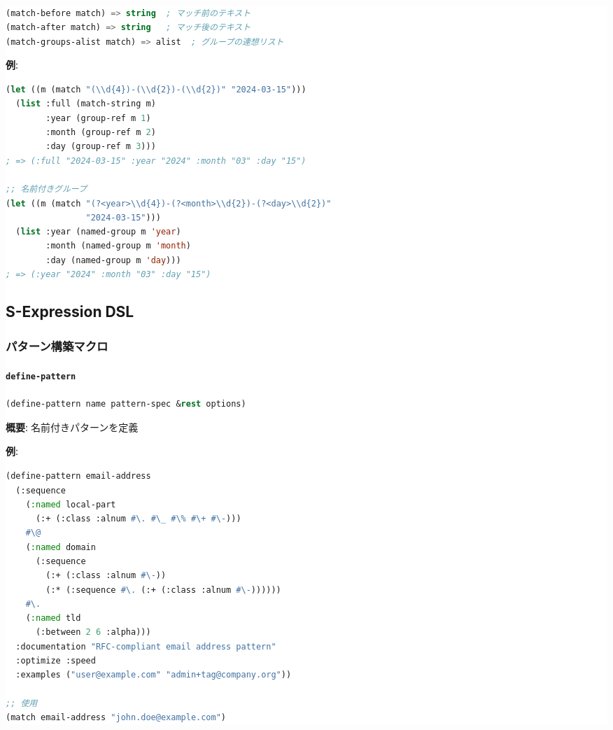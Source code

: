 ```lisp
(match-before match) => string  ; マッチ前のテキスト
(match-after match) => string   ; マッチ後のテキスト
(match-groups-alist match) => alist  ; グループの連想リスト
```

**例**:
```lisp
(let ((m (match "(\\d{4})-(\\d{2})-(\\d{2})" "2024-03-15")))
  (list :full (match-string m)
        :year (group-ref m 1)
        :month (group-ref m 2)
        :day (group-ref m 3)))
; => (:full "2024-03-15" :year "2024" :month "03" :day "15")

;; 名前付きグループ
(let ((m (match "(?<year>\\d{4})-(?<month>\\d{2})-(?<day>\\d{2})"
                "2024-03-15")))
  (list :year (named-group m 'year)
        :month (named-group m 'month)
        :day (named-group m 'day)))
; => (:year "2024" :month "03" :day "15")
```

## S-Expression DSL

### パターン構築マクロ

#### `define-pattern`

```lisp
(define-pattern name pattern-spec &rest options)
```

**概要**: 名前付きパターンを定義

**例**:
```lisp
(define-pattern email-address
  (:sequence
    (:named local-part
      (:+ (:class :alnum #\. #\_ #\% #\+ #\-)))
    #\@
    (:named domain
      (:sequence
        (:+ (:class :alnum #\-))
        (:* (:sequence #\. (:+ (:class :alnum #\-))))))
    #\.
    (:named tld
      (:between 2 6 :alpha)))
  :documentation "RFC-compliant email address pattern"
  :optimize :speed
  :examples ("user@example.com" "admin+tag@company.org"))

;; 使用
(match email-address "john.doe@example.com")
```
